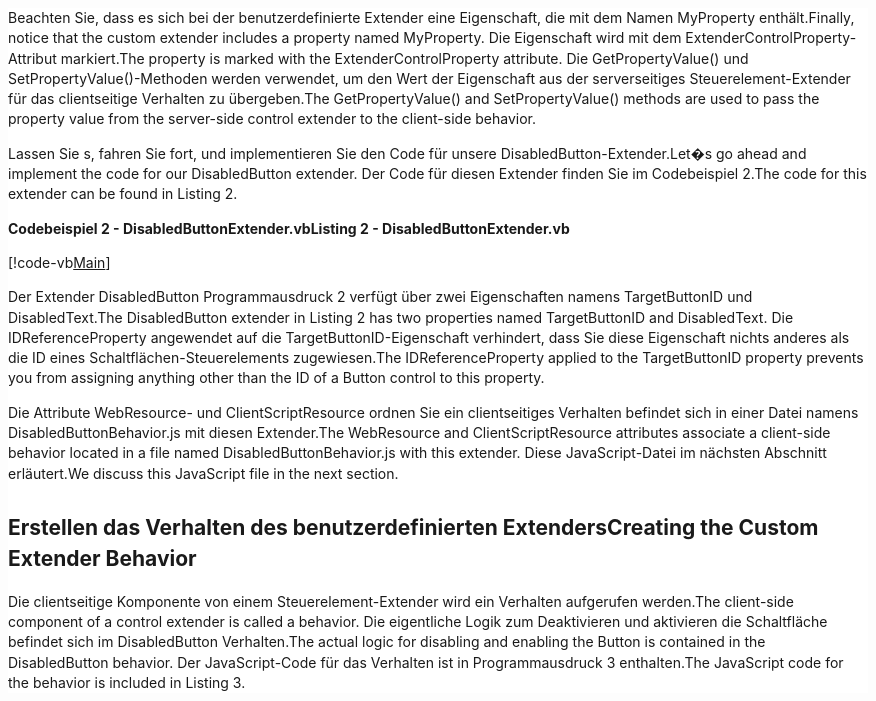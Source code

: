 <span data-ttu-id="e7da7-180">Beachten Sie, dass es sich bei der benutzerdefinierte Extender eine Eigenschaft, die mit dem Namen MyProperty enthält.</span><span class="sxs-lookup"><span data-stu-id="e7da7-180">Finally, notice that the custom extender includes a property named MyProperty.</span></span> <span data-ttu-id="e7da7-181">Die Eigenschaft wird mit dem ExtenderControlProperty-Attribut markiert.</span><span class="sxs-lookup"><span data-stu-id="e7da7-181">The property is marked with the ExtenderControlProperty attribute.</span></span> <span data-ttu-id="e7da7-182">Die GetPropertyValue() und SetPropertyValue()-Methoden werden verwendet, um den Wert der Eigenschaft aus der serverseitiges Steuerelement-Extender für das clientseitige Verhalten zu übergeben.</span><span class="sxs-lookup"><span data-stu-id="e7da7-182">The GetPropertyValue() and SetPropertyValue() methods are used to pass the property value from the server-side control extender to the client-side behavior.</span></span>

<span data-ttu-id="e7da7-183">Lassen Sie s, fahren Sie fort, und implementieren Sie den Code für unsere DisabledButton-Extender.</span><span class="sxs-lookup"><span data-stu-id="e7da7-183">Let�s go ahead and implement the code for our DisabledButton extender.</span></span> <span data-ttu-id="e7da7-184">Der Code für diesen Extender finden Sie im Codebeispiel 2.</span><span class="sxs-lookup"><span data-stu-id="e7da7-184">The code for this extender can be found in Listing 2.</span></span>

<span data-ttu-id="e7da7-185">**Codebeispiel 2 - DisabledButtonExtender.vb**</span><span class="sxs-lookup"><span data-stu-id="e7da7-185">**Listing 2 - DisabledButtonExtender.vb**</span></span>

[!code-vb[Main](creating-a-custom-ajax-control-toolkit-control-extender-vb/samples/sample2.vb)]

<span data-ttu-id="e7da7-186">Der Extender DisabledButton Programmausdruck 2 verfügt über zwei Eigenschaften namens TargetButtonID und DisabledText.</span><span class="sxs-lookup"><span data-stu-id="e7da7-186">The DisabledButton extender in Listing 2 has two properties named TargetButtonID and DisabledText.</span></span> <span data-ttu-id="e7da7-187">Die IDReferenceProperty angewendet auf die TargetButtonID-Eigenschaft verhindert, dass Sie diese Eigenschaft nichts anderes als die ID eines Schaltflächen-Steuerelements zugewiesen.</span><span class="sxs-lookup"><span data-stu-id="e7da7-187">The IDReferenceProperty applied to the TargetButtonID property prevents you from assigning anything other than the ID of a Button control to this property.</span></span>

<span data-ttu-id="e7da7-188">Die Attribute WebResource- und ClientScriptResource ordnen Sie ein clientseitiges Verhalten befindet sich in einer Datei namens DisabledButtonBehavior.js mit diesen Extender.</span><span class="sxs-lookup"><span data-stu-id="e7da7-188">The WebResource and ClientScriptResource attributes associate a client-side behavior located in a file named DisabledButtonBehavior.js with this extender.</span></span> <span data-ttu-id="e7da7-189">Diese JavaScript-Datei im nächsten Abschnitt erläutert.</span><span class="sxs-lookup"><span data-stu-id="e7da7-189">We discuss this JavaScript file in the next section.</span></span>

## <a name="creating-the-custom-extender-behavior"></a><span data-ttu-id="e7da7-190">Erstellen das Verhalten des benutzerdefinierten Extenders</span><span class="sxs-lookup"><span data-stu-id="e7da7-190">Creating the Custom Extender Behavior</span></span>

<span data-ttu-id="e7da7-191">Die clientseitige Komponente von einem Steuerelement-Extender wird ein Verhalten aufgerufen werden.</span><span class="sxs-lookup"><span data-stu-id="e7da7-191">The client-side component of a control extender is called a behavior.</span></span> <span data-ttu-id="e7da7-192">Die eigentliche Logik zum Deaktivieren und aktivieren die Schaltfläche befindet sich im DisabledButton Verhalten.</span><span class="sxs-lookup"><span data-stu-id="e7da7-192">The actual logic for disabling and enabling the Button is contained in the DisabledButton behavior.</span></span> <span data-ttu-id="e7da7-193">Der JavaScript-Code für das Verhalten ist in Programmausdruck 3 enthalten.</span><span class="sxs-lookup"><span data-stu-id="e7da7-193">The JavaScript code for the behavior is included in Listing 3.</span></span>
